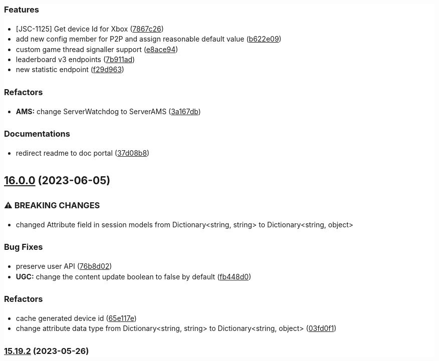 
### Features

* [JSC-1125] Get device Id for Xbox ([7867c26](https://github.com/AccelByte/accelbyte-unity-sdk/commits/7867c262bce9f2b95741ab2c5518f2e2394a3204))
* add new config member for P2P and assign reasonable default value ([b622e09](https://github.com/AccelByte/accelbyte-unity-sdk/commits/b622e096310f5f5efadd11939424b2c3fd4283de))
* custom game thread signaller support ([e8ace94](https://github.com/AccelByte/accelbyte-unity-sdk/commits/e8ace94628e9318025ff5ce09163c2d6ece4014d))
* leaderboard v3 endpoints ([7b911ad](https://github.com/AccelByte/accelbyte-unity-sdk/commits/7b911ad49989ebf0c4a53edcbb53e166771014b1))
* new statistic endpoint ([f29d963](https://github.com/AccelByte/accelbyte-unity-sdk/commits/f29d963b43b873b0c86ba77519e62f572c9aa711))


### Refactors

* **AMS:** change ServerWatchdog to ServerAMS ([3a167db](https://github.com/AccelByte/accelbyte-unity-sdk/commits/3a167dba7f4babfbc461e96fa8aa461314b80a31))


### Documentations

* redirect readme to doc portal ([37d08b8](https://github.com/AccelByte/accelbyte-unity-sdk/commits/37d08b80532ec6f680973714fefa2d27d717d385))

## [16.0.0](https://github.com/AccelByte/accelbyte-unity-sdk/branches/compare/16.0.0%0D15.19.2) (2023-06-05)


### ⚠ BREAKING CHANGES

* changed Attribute field in session models from Dictionary<string, string> to Dictionary<string, object>

### Bug Fixes

* preserve user API ([76b8d02](https://github.com/AccelByte/accelbyte-unity-sdk/commits/76b8d02368b5da4ec9278ab85c86e54785cb8ebc))
* **UGC:** change the content update boolean to false by default ([fb448d0](https://github.com/AccelByte/accelbyte-unity-sdk/commits/fb448d0f907f173cc101f6a866b45da524d525d5))


### Refactors

* cache generated device id ([65e117e](https://github.com/AccelByte/accelbyte-unity-sdk/commits/65e117e05d51fcbc1183b74e61d87682a29e896c))
* change attribute data type from Dictionary<string, string> to Dictionary<string, object> ([03fd0f1](https://github.com/AccelByte/accelbyte-unity-sdk/commits/03fd0f187c987cb1823922bd391b4fa9f432e1ea))

### [15.19.2](https://github.com/AccelByte/accelbyte-unity-sdk/branches/compare/15.19.2%0D15.19.1) (2023-05-26)

